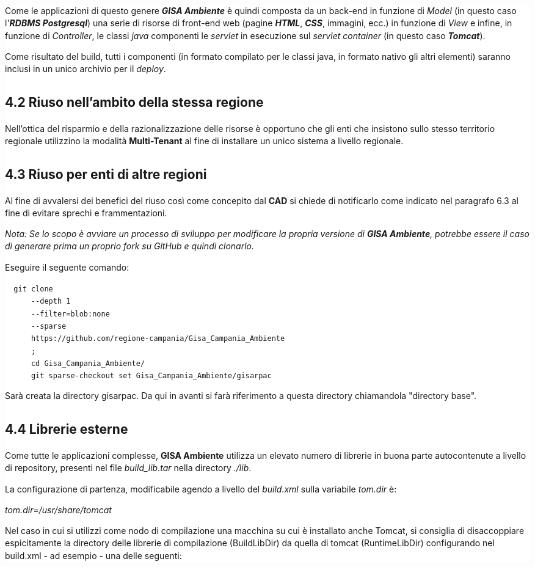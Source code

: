 Come le applicazioni di questo genere ***GISA Ambiente*** è quindi composta da un back-end in funzione di *Model* (in questo caso l'***RDBMS Postgresql***) una serie di risorse di front-end web (pagine ***HTML***, ***CSS***, immagini, ecc.) in funzione di *View* e infine, in funzione di *Controller*, le classi *java* componenti le *servlet* in esecuzione sul *servlet container* (in questo caso ***Tomcat***).

Come risultato del build, tutti i componenti (in formato compilato per le classi java, in formato nativo gli altri elementi) saranno inclusi in un unico archivio per il *deploy*.



## **4.2 Riuso nell’ambito della stessa regione**

Nell’ottica del risparmio e della razionalizzazione delle risorse è opportuno che gli enti che insistono sullo stesso territorio regionale utilizzino la modalità **Multi-Tenant** al fine di installare un unico sistema a livello regionale.





## **4.3 Riuso per enti di altre regioni**
Al fine di avvalersi dei benefici del riuso così come concepito dal **CAD** si chiede di notificarlo come indicato nel paragrafo 6.3 al fine di evitare sprechi e frammentazioni.

*Nota: Se lo scopo è avviare un processo di sviluppo per modificare la propria versione di **GISA Ambiente**, potrebbe essere il caso di generare prima un proprio fork su GitHub e quindi clonarlo.*

Eseguire il seguente comando:

  ```
	git clone 
		--depth 1 
		--filter=blob:none 
		--sparse 
		https://github.com/regione-campania/Gisa_Campania_Ambiente
		;
		cd Gisa_Campania_Ambiente/
		git sparse-checkout set Gisa_Campania_Ambiente/gisarpac
  ```

Sarà creata la directory gisarpac. Da qui in avanti si farà riferimento a questa directory chiamandola "directory base".

## **4.4 Librerie esterne**

Come tutte le applicazioni complesse, **GISA Ambiente** utilizza un elevato numero di librerie in buona parte autocontenute a livello di repository, presenti nel file _build_lib.tar_ nella directory _./lib_.


La configurazione di partenza, modificabile agendo a livello del _build.xml_ sulla variabile _tom.dir_  è:

 _tom.dir=/usr/share/tomcat_
 
 Nel caso in cui si utilizzi come nodo di compilazione una macchina su cui è installato anche Tomcat, si consiglia di disaccoppiare espicitamente la directory delle librerie di compilazione (BuildLibDir)  da quella di tomcat (RuntimeLibDir) configurando nel build.xml - ad esempio - una delle seguenti:
 